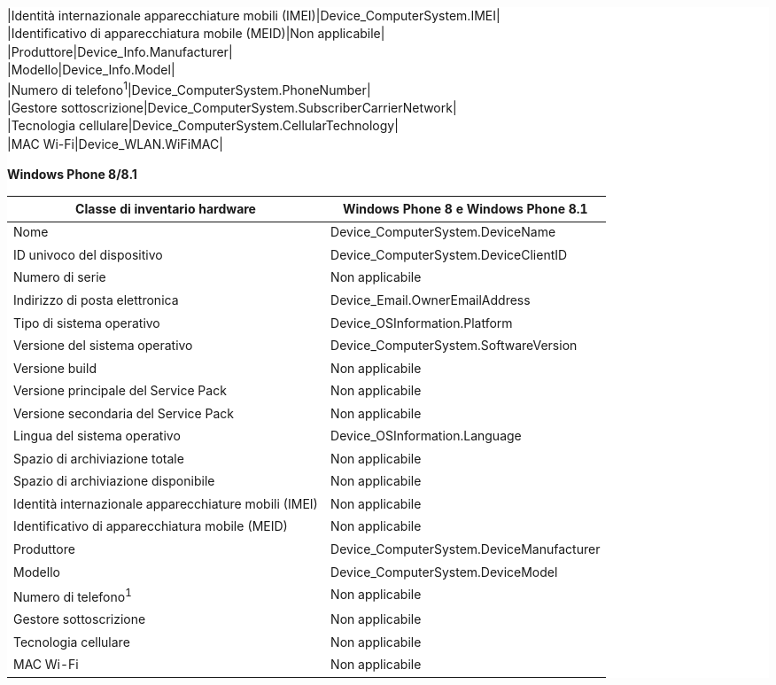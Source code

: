 |Identità internazionale apparecchiature mobili (IMEI)|Device_ComputerSystem.IMEI|  
|Identificativo di apparecchiatura mobile (MEID)|Non applicabile|  
|Produttore|Device_Info.Manufacturer|  
|Modello|Device_Info.Model|  
|Numero di telefono<sup>1</sup>|Device_ComputerSystem.PhoneNumber|  
|Gestore sottoscrizione|Device_ComputerSystem.SubscriberCarrierNetwork|  
|Tecnologia cellulare|Device_ComputerSystem.CellularTechnology|  
|MAC Wi-Fi|Device_WLAN.WiFiMAC|  

 **Windows Phone 8/8.1**  

|Classe di inventario hardware|Windows Phone 8 e Windows Phone 8.1|  
|------------------------------|-------------------------------------------|  
|Nome|Device_ComputerSystem.DeviceName|  
|ID univoco del dispositivo|Device_ComputerSystem.DeviceClientID|  
|Numero di serie|Non applicabile|  
|Indirizzo di posta elettronica|Device_Email.OwnerEmailAddress|  
|Tipo di sistema operativo|Device_OSInformation.Platform|  
|Versione del sistema operativo|Device_ComputerSystem.SoftwareVersion|  
|Versione build|Non applicabile|  
|Versione principale del Service Pack|Non applicabile|  
|Versione secondaria del Service Pack|Non applicabile|  
|Lingua del sistema operativo|Device_OSInformation.Language|  
|Spazio di archiviazione totale|Non applicabile|  
|Spazio di archiviazione disponibile|Non applicabile|  
|Identità internazionale apparecchiature mobili (IMEI)|Non applicabile|  
|Identificativo di apparecchiatura mobile (MEID)|Non applicabile|  
|Produttore|Device_ComputerSystem.DeviceManufacturer|  
|Modello|Device_ComputerSystem.DeviceModel|  
|Numero di telefono<sup>1</sup>|Non applicabile|  
|Gestore sottoscrizione|Non applicabile|  
|Tecnologia cellulare|Non applicabile|  
|MAC Wi-Fi|Non applicabile|  
